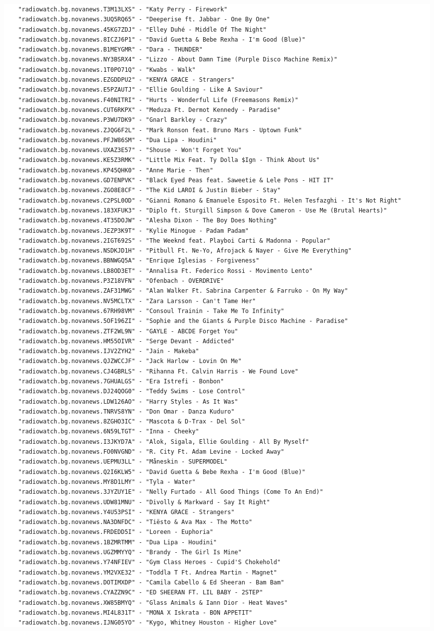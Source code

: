         "radiowatch.bg.novanews.T3M13LXS" - "Katy Perry - Firework"
        "radiowatch.bg.novanews.3UQ5RQ65" - "Deeperise ft. Jabbar - One By One"
        "radiowatch.bg.novanews.45KG7ZDJ" - "Elley Duhé - Middle Of The Night"
        "radiowatch.bg.novanews.8ICZJ6P1" - "David Guetta & Bebe Rexha - I'm Good (Blue)"
        "radiowatch.bg.novanews.B1MEYGMR" - "Dara - THUNDER"
        "radiowatch.bg.novanews.NY3BSRX4" - "Lizzo - About Damn Time (Purple Disco Machine Remix)"
        "radiowatch.bg.novanews.1T0PO71Q" - "Kwabs - Walk"
        "radiowatch.bg.novanews.EZGDDPU2" - "KENYA GRACE - Strangers"
        "radiowatch.bg.novanews.E5PZAUTJ" - "Ellie Goulding - Like A Saviour"
        "radiowatch.bg.novanews.F40NITRI" - "Hurts - Wonderful Life (Freemasons Remix)"
        "radiowatch.bg.novanews.CUT6RKPX" - "Meduza Ft. Dermot Kennedy - Paradise"
        "radiowatch.bg.novanews.P3WU7DK9" - "Gnarl Barkley - Crazy"
        "radiowatch.bg.novanews.ZJQG6F2L" - "Mark Ronson feat. Bruno Mars - Uptown Funk"
        "radiowatch.bg.novanews.PFJW86SM" - "Dua Lipa - Houdini"
        "radiowatch.bg.novanews.UXAZ3E57" - "Shouse - Won't Forget You"
        "radiowatch.bg.novanews.KE5Z3RMK" - "Little Mix Feat. Ty Dolla $Ign - Think About Us"
        "radiowatch.bg.novanews.KP45QHK0" - "Anne Marie - Then"
        "radiowatch.bg.novanews.GD7ENPVK" - "Black Eyed Peas feat. Saweetie & Lele Pons - HIT IT"
        "radiowatch.bg.novanews.ZGO8E8CF" - "The Kid LAROI & Justin Bieber - Stay"
        "radiowatch.bg.novanews.C2PSL0OD" - "Gianni Romano & Emanuele Esposito Ft. Helen Tesfazghi - It's Not Right"
        "radiowatch.bg.novanews.183XFUK3" - "Diplo ft. Sturgill Simpson & Dove Cameron - Use Me (Brutal Hearts)"
        "radiowatch.bg.novanews.4T35DOJW" - "Alesha Dixon - The Boy Does Nothing"
        "radiowatch.bg.novanews.JEZP3K9T" - "Kylie Minogue - Padam Padam"
        "radiowatch.bg.novanews.2IGT692S" - "The Weeknd feat. Playboi Carti & Madonna - Popular"
        "radiowatch.bg.novanews.NSDKJD1H" - "Pitbull Ft. Ne-Yo, Afrojack & Nayer - Give Me Everything"
        "radiowatch.bg.novanews.BBNWGQ5A" - "Enrique Iglesias - Forgiveness"
        "radiowatch.bg.novanews.LB8OD3ET" - "Annalisa Ft. Federico Rossi - Movimento Lento"
        "radiowatch.bg.novanews.P3Z18VFN" - "Ofenbach - OVERDRIVE"
        "radiowatch.bg.novanews.ZAF31MWG" - "Alan Walker Ft. Sabrina Carpenter & Farruko - On My Way"
        "radiowatch.bg.novanews.NV5MCLTX" - "Zara Larsson - Can't Tame Her"
        "radiowatch.bg.novanews.67RH98VM" - "Consoul Trainin - Take Me To Infinity"
        "radiowatch.bg.novanews.5OF196ZI" - "Sophie and the Giants & Purple Disco Machine - Paradise"
        "radiowatch.bg.novanews.ZTF2WL9N" - "GAYLE - ABCDE Forget You"
        "radiowatch.bg.novanews.HM55OIVR" - "Serge Devant - Addicted"
        "radiowatch.bg.novanews.IJV2ZYH2" - "Jain - Makeba"
        "radiowatch.bg.novanews.QJZWCCJF" - "Jack Harlow - Lovin On Me"
        "radiowatch.bg.novanews.CJ4GBRLS" - "Rihanna Ft. Calvin Harris - We Found Love"
        "radiowatch.bg.novanews.7GHUALGS" - "Era Istrefi - Bonbon"
        "radiowatch.bg.novanews.DJ24QOG0" - "Teddy Swims - Lose Control"
        "radiowatch.bg.novanews.LDW126AO" - "Harry Styles - As It Was"
        "radiowatch.bg.novanews.TNRVS8YN" - "Don Omar - Danza Kuduro"
        "radiowatch.bg.novanews.8ZGHO3IC" - "Mascota & D-Trax - Del Sol"
        "radiowatch.bg.novanews.6N59LTGT" - "Inna - Cheeky"
        "radiowatch.bg.novanews.I3JKYD7A" - "Alok, Sigala, Ellie Goulding - All By Myself"
        "radiowatch.bg.novanews.FO0NVGND" - "R. City Ft. Adam Levine - Locked Away"
        "radiowatch.bg.novanews.UEPMU3LL" - "Måneskin - SUPERMODEL"
        "radiowatch.bg.novanews.Q2I6KLW5" - "David Guetta & Bebe Rexha - I'm Good (Blue)"
        "radiowatch.bg.novanews.MY8D1LMY" - "Tyla - Water"
        "radiowatch.bg.novanews.3JYZUY1E" - "Nelly Furtado - All Good Things (Come To An End)"
        "radiowatch.bg.novanews.UDW81MNU" - "Divolly & Markward - Say It Right"
        "radiowatch.bg.novanews.Y4U53PSI" - "KENYA GRACE - Strangers"
        "radiowatch.bg.novanews.NA3DNFDC" - "Tiësto & Ava Max - The Motto"
        "radiowatch.bg.novanews.FRDEDD5I" - "Loreen - Euphoria"
        "radiowatch.bg.novanews.1BZMRTMM" - "Dua Lipa - Houdini"
        "radiowatch.bg.novanews.UGZMMYYQ" - "Brandy - The Girl Is Mine"
        "radiowatch.bg.novanews.Y74NFIEV" - "Gym Class Heroes - Cupid'S Chokehold"
        "radiowatch.bg.novanews.YM2VXE32" - "Toddla T Ft. Andrea Martin - Magnet"
        "radiowatch.bg.novanews.DOTIMXDP" - "Camila Cabello & Ed Sheeran - Bam Bam"
        "radiowatch.bg.novanews.CYAZZN9C" - "ED SHEERAN FT. LIL BABY - 2STEP"
        "radiowatch.bg.novanews.XW85BMYQ" - "Glass Animals & Iann Dior - Heat Waves"
        "radiowatch.bg.novanews.MI4L831T" - "MONA X Iskrata - BON APPETIT"
        "radiowatch.bg.novanews.IJNG05YO" - "Kygo, Whitney Houston - Higher Love"